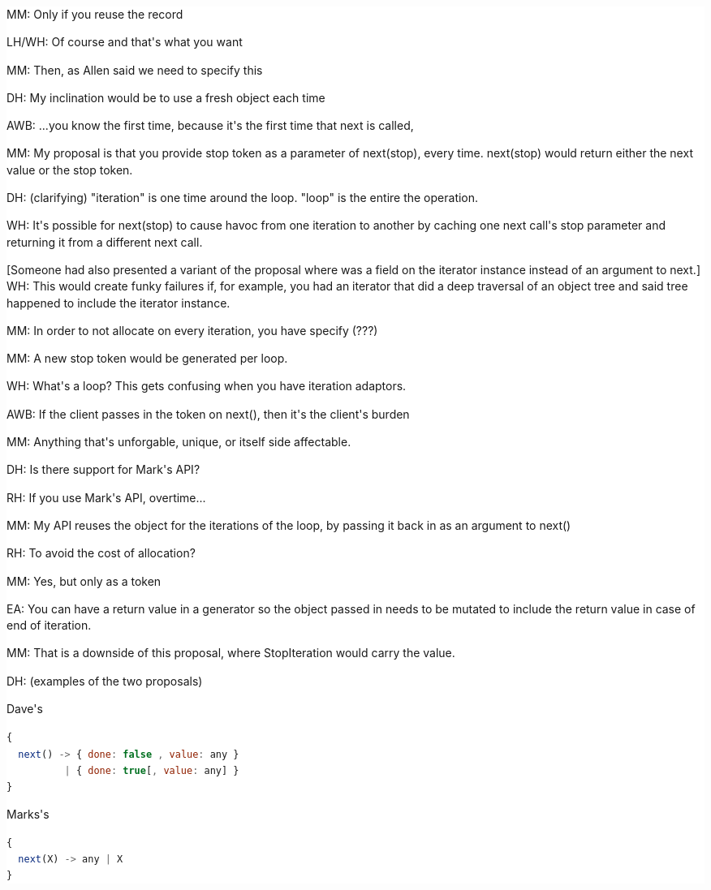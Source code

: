 MM: Only if you reuse the record

LH/WH: Of course and that's what you want

MM: Then, as Allen said we need to specify this

DH: My inclination would be to use a fresh object each time

AWB: ...you know the first time, because it's the first time that next is called,

MM: My proposal is that you provide stop token as a parameter of next(stop), every time. next(stop) would return either the next value or the stop token.

DH: (clarifying) "iteration" is one time around the loop. "loop" is the entire the operation.

WH: It's possible for next(stop) to cause havoc from one iteration to another by caching one next call's stop parameter and returning it from a different next call.

[Someone had also presented a variant of the proposal where <stop> was a field on the iterator instance instead of an argument to next.] WH: This would create funky failures if, for example, you had an iterator that did a deep traversal of an object tree and said tree happened to include the iterator instance.

MM: In order to not allocate on every iteration, you have specify (???)

MM: A new stop token would be generated per loop.

WH: What's a loop? This gets confusing when you have iteration adaptors.

AWB: If the client passes in the token on next(), then it's the client's burden

MM: Anything that's unforgable, unique, or itself side affectable.

DH: Is there support for Mark's API?

RH: If you use Mark's API, overtime...

MM: My API reuses the object for the iterations of the loop, by passing it back in as an argument to next()

RH: To avoid the cost of allocation?

MM: Yes, but only as a token

EA: You can have a return value in a generator so the object passed in needs to be mutated to include the return value in case of end of iteration.

MM: That is a downside of this proposal, where StopIteration would carry the value.


DH: (examples of the two proposals)

Dave's
```js
{
  next() -> { done: false , value: any }
          | { done: true[, value: any] }
}
```
Marks's
```js
{
  next(X) -> any | X
}
```
